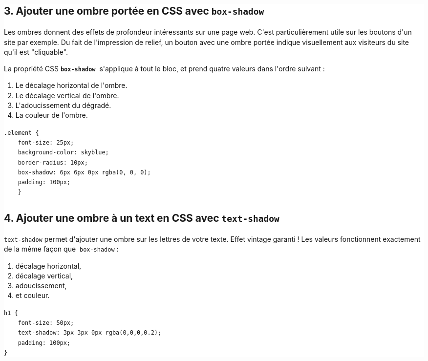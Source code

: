 ## 3. Ajouter une ombre portée en CSS avec `box-shadow`

Les ombres donnent des effets de profondeur intéressants sur une page web. C'est particulièrement utile sur les boutons d'un site par exemple. Du fait de l'impression de relief, un bouton avec une ombre portée indique visuellement aux visiteurs du site qu'il est "cliquable".

La propriété CSS **`box-shadow`**  s'applique à tout le bloc, et prend quatre valeurs dans l'ordre suivant :

1. Le décalage horizontal de l'ombre.
2. Le décalage vertical de l'ombre.
3. L'adoucissement du dégradé.
4. La couleur de l'ombre.

```
.element {
    font-size: 25px;
    background-color: skyblue;
    border-radius: 10px;
    box-shadow: 6px 6px 0px rgba(0, 0, 0);
    padding: 100px;
    }
```

## 4. Ajouter une ombre à un text en CSS avec `text-shadow`

`text-shadow` permet d'ajouter une ombre sur les lettres de votre texte. Effet vintage garanti !
Les valeurs fonctionnent exactement de la même façon que  `box-shadow` :

1. décalage horizontal,
2. décalage vertical,
3. adoucissement,
4. et couleur.
```
h1 {
    font-size: 50px;
    text-shadow: 3px 3px 0px rgba(0,0,0,0.2);
    padding: 100px;
}
```